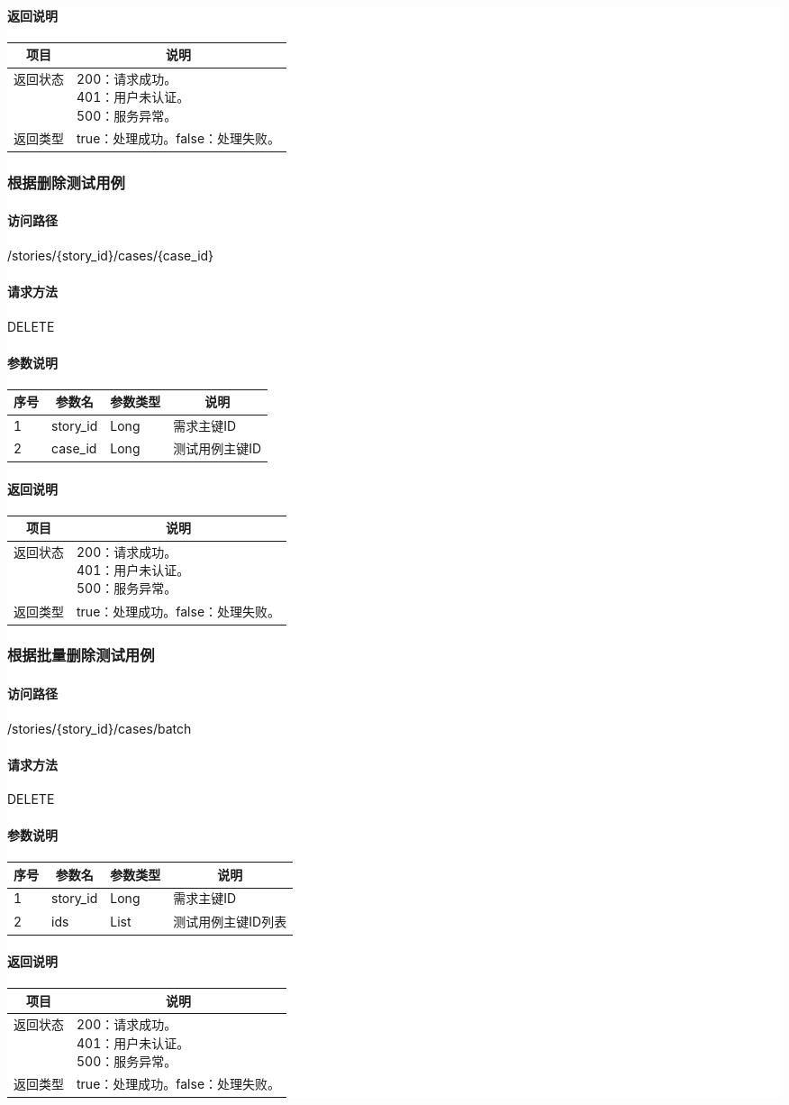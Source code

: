 #### 返回说明
| 项目 | 说明 |
| -- | -- |
| 返回状态 | 200：请求成功。<br>401：用户未认证。<br>500：服务异常。 |
| 返回类型 | true：处理成功。false：处理失败。 |

### 根据删除测试用例
#### 访问路径
/stories/{story_id}/cases/{case_id}

#### 请求方法
DELETE

#### 参数说明
| 序号 | 参数名 | 参数类型 | 说明 |
| -- | -- | -- | -- |
| 1 | story_id | Long | 需求主键ID |
| 2 | case_id | Long | 测试用例主键ID |

#### 返回说明
| 项目 | 说明 |
| -- | -- |
| 返回状态 | 200：请求成功。<br>401：用户未认证。<br>500：服务异常。 |
| 返回类型 | true：处理成功。false：处理失败。 |

### 根据批量删除测试用例
#### 访问路径
/stories/{story_id}/cases/batch

#### 请求方法
DELETE

#### 参数说明
| 序号 | 参数名 | 参数类型 | 说明 |
| -- | -- | -- | -- |
| 1 | story_id | Long | 需求主键ID |
| 2 | ids | List<Long> | 测试用例主键ID列表 |

#### 返回说明
| 项目 | 说明 |
| -- | -- |
| 返回状态 | 200：请求成功。<br>401：用户未认证。<br>500：服务异常。 |
| 返回类型 | true：处理成功。false：处理失败。 |
